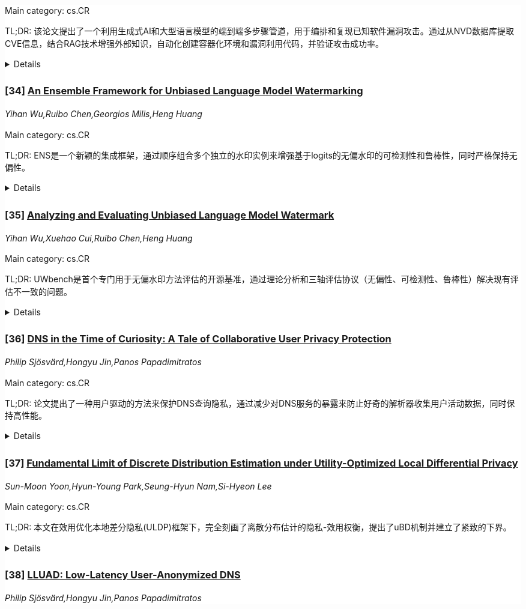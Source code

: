Main category: cs.CR

TL;DR: 该论文提出了一个利用生成式AI和大型语言模型的端到端多步骤管道，用于编排和复现已知软件漏洞攻击。通过从NVD数据库提取CVE信息，结合RAG技术增强外部知识，自动化创建容器化环境和漏洞利用代码，并验证攻击成功率。


<details><summary>Details</summary></details>


### [34] [An Ensemble Framework for Unbiased Language Model Watermarking](https://arxiv.org/abs/2509.24043)
*Yihan Wu,Ruibo Chen,Georgios Milis,Heng Huang*

Main category: cs.CR

TL;DR: ENS是一个新颖的集成框架，通过顺序组合多个独立的水印实例来增强基于logits的无偏水印的可检测性和鲁棒性，同时严格保持无偏性。


<details><summary>Details</summary></details>


### [35] [Analyzing and Evaluating Unbiased Language Model Watermark](https://arxiv.org/abs/2509.24048)
*Yihan Wu,Xuehao Cui,Ruibo Chen,Heng Huang*

Main category: cs.CR

TL;DR: UWbench是首个专门用于无偏水印方法评估的开源基准，通过理论分析和三轴评估协议（无偏性、可检测性、鲁棒性）解决现有评估不一致的问题。


<details><summary>Details</summary></details>


### [36] [DNS in the Time of Curiosity: A Tale of Collaborative User Privacy Protection](https://arxiv.org/abs/2509.24153)
*Philip Sjösvärd,Hongyu Jin,Panos Papadimitratos*

Main category: cs.CR

TL;DR: 论文提出了一种用户驱动的方法来保护DNS查询隐私，通过减少对DNS服务的暴露来防止好奇的解析器收集用户活动数据，同时保持高性能。


<details><summary>Details</summary></details>


### [37] [Fundamental Limit of Discrete Distribution Estimation under Utility-Optimized Local Differential Privacy](https://arxiv.org/abs/2509.24173)
*Sun-Moon Yoon,Hyun-Young Park,Seung-Hyun Nam,Si-Hyeon Lee*

Main category: cs.CR

TL;DR: 本文在效用优化本地差分隐私(ULDP)框架下，完全刻画了离散分布估计的隐私-效用权衡，提出了uBD机制并建立了紧致的下界。


<details><summary>Details</summary></details>


### [38] [LLUAD: Low-Latency User-Anonymized DNS](https://arxiv.org/abs/2509.24174)
*Philip Sjösvärd,Hongyu Jin,Panos Papadimitratos*
